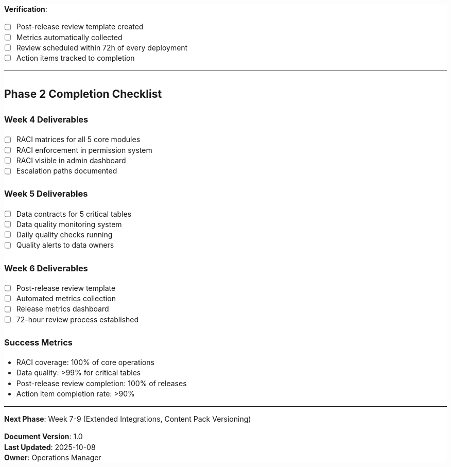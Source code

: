 **Verification**:

- [ ] Post-release review template created
- [ ] Metrics automatically collected
- [ ] Review scheduled within 72h of every deployment
- [ ] Action items tracked to completion

---

## Phase 2 Completion Checklist

### Week 4 Deliverables
- [ ] RACI matrices for all 5 core modules
- [ ] RACI enforcement in permission system
- [ ] RACI visible in admin dashboard
- [ ] Escalation paths documented

### Week 5 Deliverables
- [ ] Data contracts for 5 critical tables
- [ ] Data quality monitoring system
- [ ] Daily quality checks running
- [ ] Quality alerts to data owners

### Week 6 Deliverables
- [ ] Post-release review template
- [ ] Automated metrics collection
- [ ] Release metrics dashboard
- [ ] 72-hour review process established

### Success Metrics
- RACI coverage: 100% of core operations
- Data quality: >99% for critical tables
- Post-release review completion: 100% of releases
- Action item completion rate: >90%

---

**Next Phase**: Week 7-9 (Extended Integrations, Content Pack Versioning)

**Document Version**: 1.0  
**Last Updated**: 2025-10-08  
**Owner**: Operations Manager
